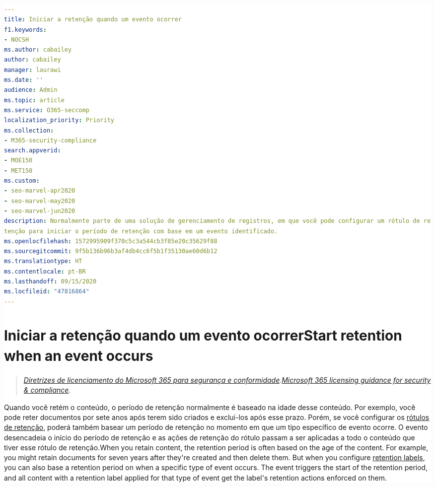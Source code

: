 ```yaml
---
title: Iniciar a retenção quando um evento ocorrer
f1.keywords:
- NOCSH
ms.author: cabailey
author: cabailey
manager: laurawi
ms.date: ''
audience: Admin
ms.topic: article
ms.service: O365-seccomp
localization_priority: Priority
ms.collection:
- M365-security-compliance
search.appverid:
- MOE150
- MET150
ms.custom:
- seo-marvel-apr2020
- seo-marvel-may2020
- seo-marvel-jun2020
description: Normalmente parte de uma solução de gerenciamento de registros, em que você pode configurar um rótulo de retenção para iniciar o período de retenção com base em um evento identificado.
ms.openlocfilehash: 1572995909f370c5c3a544cb3f85e20c35629f88
ms.sourcegitcommit: 9f5b136b96b3af4db4cc6f5b1f35130ae60d6b12
ms.translationtype: HT
ms.contentlocale: pt-BR
ms.lasthandoff: 09/15/2020
ms.locfileid: "47816864"
---
```

# <a name="start-retention-when-an-event-occurs"></a><span data-ttu-id="e3113-103">Iniciar a retenção quando um evento ocorrer</span><span class="sxs-lookup"><span data-stu-id="e3113-103">Start retention when an event occurs</span></span>

><span data-ttu-id="e3113-104">*[Diretrizes de licenciamento do Microsoft 365 para segurança e conformidade](https://aka.ms/ComplianceSD).*</span><span class="sxs-lookup"><span data-stu-id="e3113-104">*[Microsoft 365 licensing guidance for security & compliance](https://aka.ms/ComplianceSD).*</span></span>

<span data-ttu-id="e3113-p101">Quando você retém o conteúdo, o período de retenção normalmente é baseado na idade desse conteúdo. Por exemplo, você pode reter documentos por sete anos após terem sido criados e excluí-los após esse prazo. Porém, se você configurar os [rótulos de retenção](retention.md#retention-labels), poderá também basear um período de retenção no momento em que um tipo específico de evento ocorre. O evento desencadeia o início do período de retenção e as ações de retenção do rótulo passam a ser aplicadas a todo o conteúdo que tiver esse rótulo de retenção.</span><span class="sxs-lookup"><span data-stu-id="e3113-p101">When you retain content, the retention period is often based on the age of the content. For example, you might retain documents for seven years after they're created and then delete them. But when you configure [retention labels](retention.md#retention-labels), you can also base a retention period on when a specific type of event occurs. The event triggers the start of the retention period, and all content with a retention label applied for that type of event get the label's retention actions enforced on them.</span></span>
  